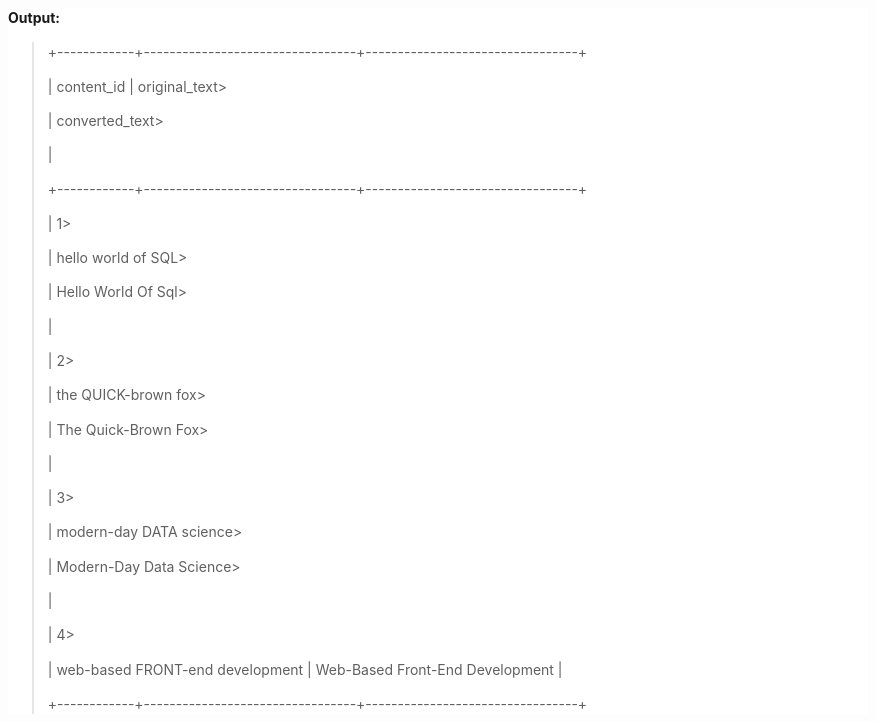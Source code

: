 **Output:**

> 
> 
> 
> 
> 
> +------------+---------------------------------+---------------------------------+
> 
> | content_id | original_text> 
> > 
> > 
> > 
>    | converted_text> 
> > 
> > 
> > 
>   |
> 
> +------------+---------------------------------+---------------------------------+
> 
> | 1> 
> > 
>   | hello world of SQL> 
> > 
> > 
>   | Hello World Of Sql> 
> > 
> > 
>   |
> 
> | 2> 
> > 
>   | the QUICK-brown fox> 
> > 
> > 
>  | The Quick-Brown Fox> 
> > 
> > 
>  |
> 
> | 3> 
> > 
>   | modern-day DATA science> 
> > 
>  | Modern-Day Data Science> 
> > 
>  |
> 
> | 4> 
> > 
>   | web-based FRONT-end development | Web-Based Front-End Development |
> 
> +------------+---------------------------------+---------------------------------+
> 
> 
